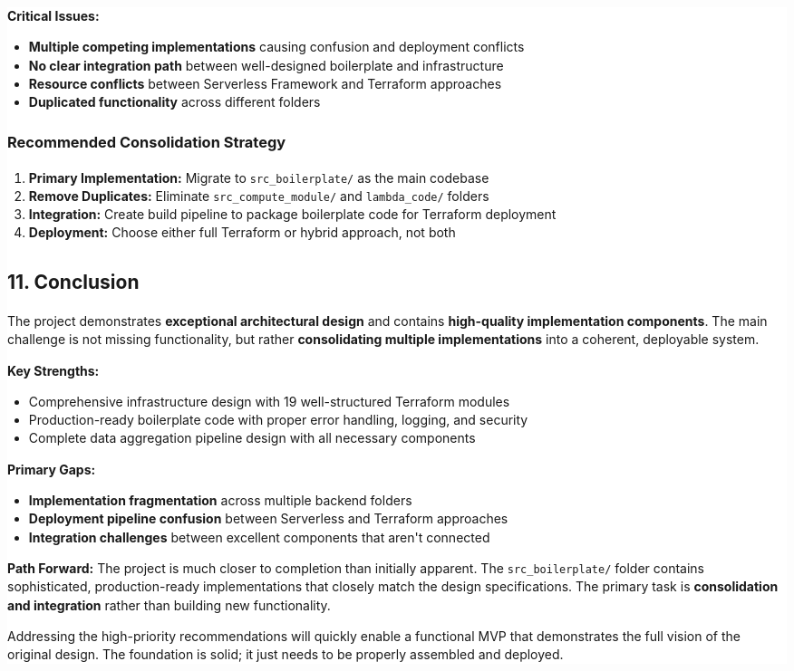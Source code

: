 **Critical Issues:**
- **Multiple competing implementations** causing confusion and deployment conflicts
- **No clear integration path** between well-designed boilerplate and infrastructure
- **Resource conflicts** between Serverless Framework and Terraform approaches
- **Duplicated functionality** across different folders

### Recommended Consolidation Strategy

1. **Primary Implementation:** Migrate to `src_boilerplate/` as the main codebase
2. **Remove Duplicates:** Eliminate `src_compute_module/` and `lambda_code/` folders
3. **Integration:** Create build pipeline to package boilerplate code for Terraform deployment
4. **Deployment:** Choose either full Terraform or hybrid approach, not both

## 11. Conclusion

The project demonstrates **exceptional architectural design** and contains **high-quality implementation components**. The main challenge is not missing functionality, but rather **consolidating multiple implementations** into a coherent, deployable system.

**Key Strengths:**
- Comprehensive infrastructure design with 19 well-structured Terraform modules
- Production-ready boilerplate code with proper error handling, logging, and security
- Complete data aggregation pipeline design with all necessary components

**Primary Gaps:**
- **Implementation fragmentation** across multiple backend folders
- **Deployment pipeline confusion** between Serverless and Terraform approaches
- **Integration challenges** between excellent components that aren't connected

**Path Forward:**
The project is much closer to completion than initially apparent. The `src_boilerplate/` folder contains sophisticated, production-ready implementations that closely match the design specifications. The primary task is **consolidation and integration** rather than building new functionality.

Addressing the high-priority recommendations will quickly enable a functional MVP that demonstrates the full vision of the original design. The foundation is solid; it just needs to be properly assembled and deployed.